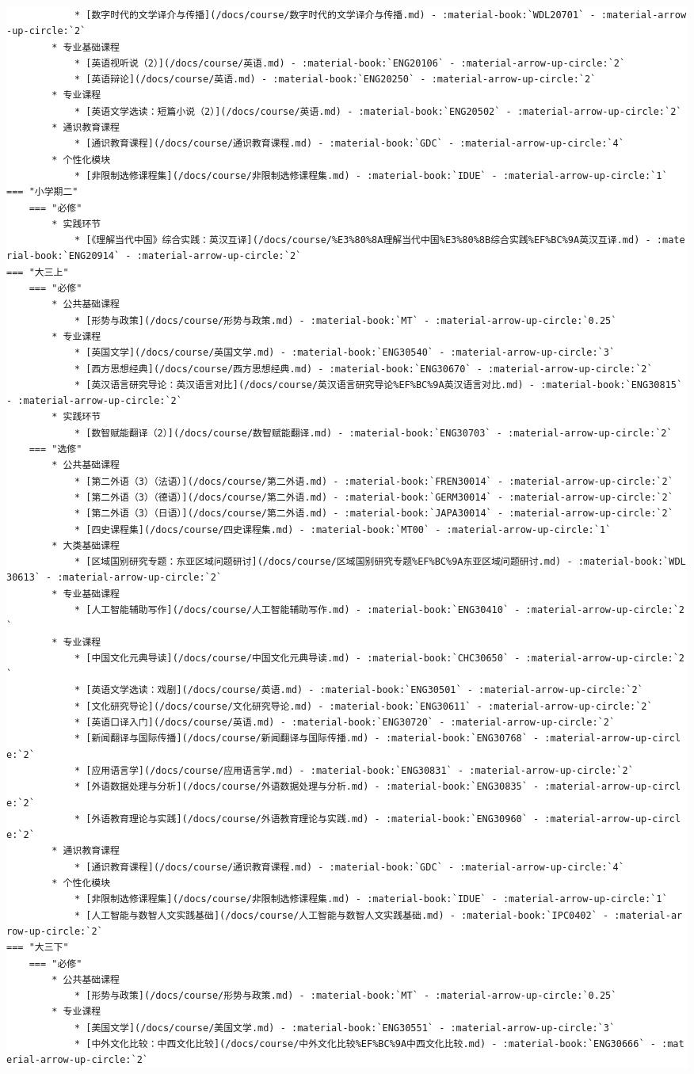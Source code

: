                 * [数字时代的文学译介与传播](/docs/course/数字时代的文学译介与传播.md) - :material-book:`WDL20701` - :material-arrow-up-circle:`2`  
            * 专业基础课程
                * [英语视听说（2）](/docs/course/英语.md) - :material-book:`ENG20106` - :material-arrow-up-circle:`2`  
                * [英语辩论](/docs/course/英语.md) - :material-book:`ENG20250` - :material-arrow-up-circle:`2`  
            * 专业课程
                * [英语文学选读：短篇小说（2）](/docs/course/英语.md) - :material-book:`ENG20502` - :material-arrow-up-circle:`2`  
            * 通识教育课程
                * [通识教育课程](/docs/course/通识教育课程.md) - :material-book:`GDC` - :material-arrow-up-circle:`4`  
            * 个性化模块
                * [非限制选修课程集](/docs/course/非限制选修课程集.md) - :material-book:`IDUE` - :material-arrow-up-circle:`1`  
    === "小学期二"  
        === "必修"  
            * 实践环节
                * [《理解当代中国》综合实践：英汉互译](/docs/course/%E3%80%8A理解当代中国%E3%80%8B综合实践%EF%BC%9A英汉互译.md) - :material-book:`ENG20914` - :material-arrow-up-circle:`2`  
    === "大三上"  
        === "必修"  
            * 公共基础课程
                * [形势与政策](/docs/course/形势与政策.md) - :material-book:`MT` - :material-arrow-up-circle:`0.25`  
            * 专业课程
                * [英国文学](/docs/course/英国文学.md) - :material-book:`ENG30540` - :material-arrow-up-circle:`3`  
                * [西方思想经典](/docs/course/西方思想经典.md) - :material-book:`ENG30670` - :material-arrow-up-circle:`2`  
                * [英汉语言研究导论：英汉语言对比](/docs/course/英汉语言研究导论%EF%BC%9A英汉语言对比.md) - :material-book:`ENG30815` - :material-arrow-up-circle:`2`  
            * 实践环节
                * [数智赋能翻译（2）](/docs/course/数智赋能翻译.md) - :material-book:`ENG30703` - :material-arrow-up-circle:`2`  
        === "选修"  
            * 公共基础课程
                * [第二外语（3）（法语）](/docs/course/第二外语.md) - :material-book:`FREN30014` - :material-arrow-up-circle:`2`  
                * [第二外语（3）（德语）](/docs/course/第二外语.md) - :material-book:`GERM30014` - :material-arrow-up-circle:`2`  
                * [第二外语（3）（日语）](/docs/course/第二外语.md) - :material-book:`JAPA30014` - :material-arrow-up-circle:`2`  
                * [四史课程集](/docs/course/四史课程集.md) - :material-book:`MT00` - :material-arrow-up-circle:`1`  
            * 大类基础课程
                * [区域国别研究专题：东亚区域问题研讨](/docs/course/区域国别研究专题%EF%BC%9A东亚区域问题研讨.md) - :material-book:`WDL30613` - :material-arrow-up-circle:`2`  
            * 专业基础课程
                * [人工智能辅助写作](/docs/course/人工智能辅助写作.md) - :material-book:`ENG30410` - :material-arrow-up-circle:`2`  
            * 专业课程
                * [中国文化元典导读](/docs/course/中国文化元典导读.md) - :material-book:`CHC30650` - :material-arrow-up-circle:`2`  
                * [英语文学选读：戏剧](/docs/course/英语.md) - :material-book:`ENG30501` - :material-arrow-up-circle:`2`  
                * [文化研究导论](/docs/course/文化研究导论.md) - :material-book:`ENG30611` - :material-arrow-up-circle:`2`  
                * [英语口译入门](/docs/course/英语.md) - :material-book:`ENG30720` - :material-arrow-up-circle:`2`  
                * [新闻翻译与国际传播](/docs/course/新闻翻译与国际传播.md) - :material-book:`ENG30768` - :material-arrow-up-circle:`2`  
                * [应用语言学](/docs/course/应用语言学.md) - :material-book:`ENG30831` - :material-arrow-up-circle:`2`  
                * [外语数据处理与分析](/docs/course/外语数据处理与分析.md) - :material-book:`ENG30835` - :material-arrow-up-circle:`2`  
                * [外语教育理论与实践](/docs/course/外语教育理论与实践.md) - :material-book:`ENG30960` - :material-arrow-up-circle:`2`  
            * 通识教育课程
                * [通识教育课程](/docs/course/通识教育课程.md) - :material-book:`GDC` - :material-arrow-up-circle:`4`  
            * 个性化模块
                * [非限制选修课程集](/docs/course/非限制选修课程集.md) - :material-book:`IDUE` - :material-arrow-up-circle:`1`  
                * [人工智能与数智人文实践基础](/docs/course/人工智能与数智人文实践基础.md) - :material-book:`IPC0402` - :material-arrow-up-circle:`2`  
    === "大三下"  
        === "必修"  
            * 公共基础课程
                * [形势与政策](/docs/course/形势与政策.md) - :material-book:`MT` - :material-arrow-up-circle:`0.25`  
            * 专业课程
                * [美国文学](/docs/course/美国文学.md) - :material-book:`ENG30551` - :material-arrow-up-circle:`3`  
                * [中外文化比较：中西文化比较](/docs/course/中外文化比较%EF%BC%9A中西文化比较.md) - :material-book:`ENG30666` - :material-arrow-up-circle:`2`  